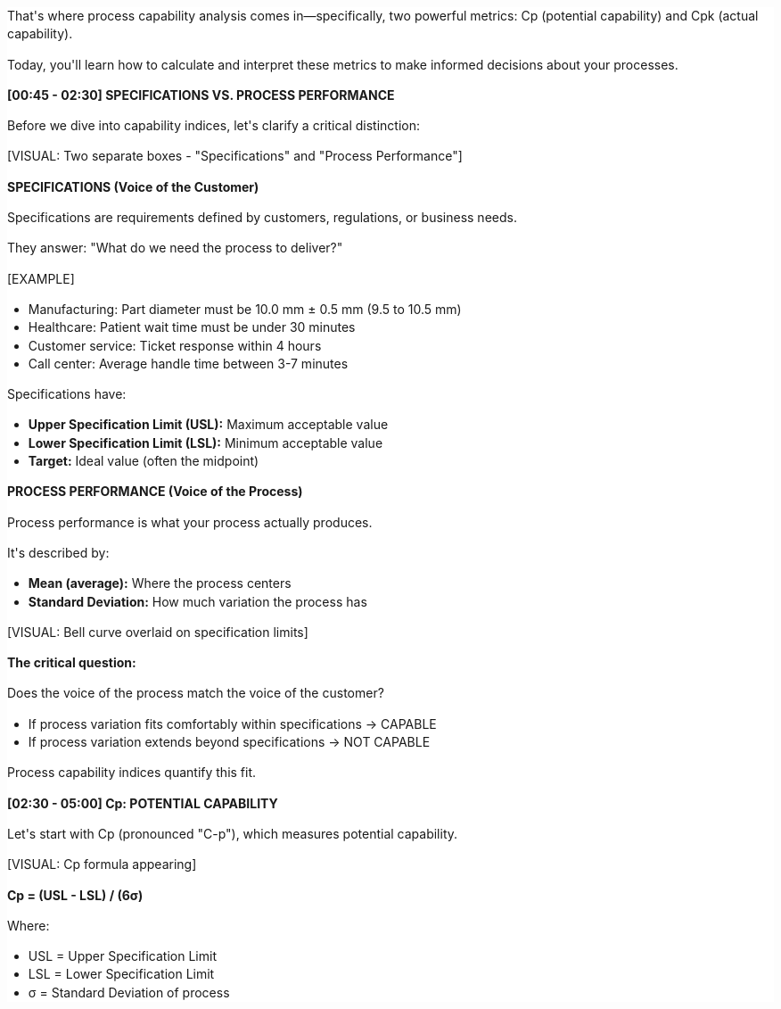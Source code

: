That's where process capability analysis comes in—specifically, two powerful metrics: Cp (potential capability) and Cpk (actual capability).

Today, you'll learn how to calculate and interpret these metrics to make informed decisions about your processes.

**[00:45 - 02:30] SPECIFICATIONS VS. PROCESS PERFORMANCE**

Before we dive into capability indices, let's clarify a critical distinction:

[VISUAL: Two separate boxes - "Specifications" and "Process Performance"]

**SPECIFICATIONS (Voice of the Customer)**

Specifications are requirements defined by customers, regulations, or business needs.

They answer: "What do we need the process to deliver?"

[EXAMPLE]

- Manufacturing: Part diameter must be 10.0 mm ± 0.5 mm (9.5 to 10.5 mm)
- Healthcare: Patient wait time must be under 30 minutes
- Customer service: Ticket response within 4 hours
- Call center: Average handle time between 3-7 minutes

Specifications have:
- **Upper Specification Limit (USL):** Maximum acceptable value
- **Lower Specification Limit (LSL):** Minimum acceptable value
- **Target:** Ideal value (often the midpoint)

**PROCESS PERFORMANCE (Voice of the Process)**

Process performance is what your process actually produces.

It's described by:
- **Mean (average):** Where the process centers
- **Standard Deviation:** How much variation the process has

[VISUAL: Bell curve overlaid on specification limits]

**The critical question:**

Does the voice of the process match the voice of the customer?

- If process variation fits comfortably within specifications → CAPABLE
- If process variation extends beyond specifications → NOT CAPABLE

Process capability indices quantify this fit.

**[02:30 - 05:00] Cp: POTENTIAL CAPABILITY**

Let's start with Cp (pronounced "C-p"), which measures potential capability.

[VISUAL: Cp formula appearing]

**Cp = (USL - LSL) / (6σ)**

Where:
- USL = Upper Specification Limit
- LSL = Lower Specification Limit
- σ = Standard Deviation of process
